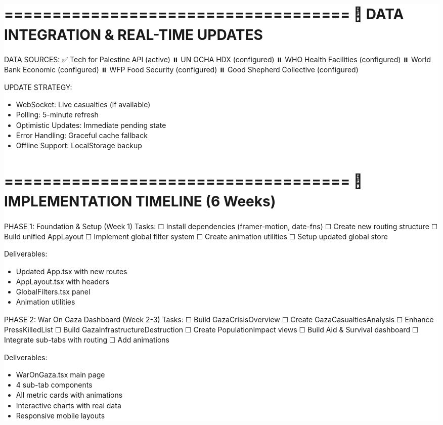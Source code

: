 ====================================
📡 DATA INTEGRATION & REAL-TIME UPDATES
====================================

DATA SOURCES:
✅ Tech for Palestine API (active)
⏸️ UN OCHA HDX (configured)
⏸️ WHO Health Facilities (configured)
⏸️ World Bank Economic (configured)
⏸️ WFP Food Security (configured)
⏸️ Good Shepherd Collective (configured)

UPDATE STRATEGY:
- WebSocket: Live casualties (if available)
- Polling: 5-minute refresh
- Optimistic Updates: Immediate pending state
- Error Handling: Graceful cache fallback
- Offline Support: LocalStorage backup

====================================
📅 IMPLEMENTATION TIMELINE (6 Weeks)
====================================

PHASE 1: Foundation & Setup (Week 1)
Tasks:
☐ Install dependencies (framer-motion, date-fns)
☐ Create new routing structure
☐ Build unified AppLayout
☐ Implement global filter system
☐ Create animation utilities
☐ Setup updated global store

Deliverables:
- Updated App.tsx with new routes
- AppLayout.tsx with headers
- GlobalFilters.tsx panel
- Animation utilities

PHASE 2: War On Gaza Dashboard (Week 2-3)
Tasks:
☐ Build GazaCrisisOverview
☐ Create GazaCasualtiesAnalysis
☐ Enhance PressKilledList
☐ Build GazaInfrastructureDestruction
☐ Create PopulationImpact views
☐ Build Aid & Survival dashboard
☐ Integrate sub-tabs with routing
☐ Add animations

Deliverables:
- WarOnGaza.tsx main page
- 4 sub-tab components
- All metric cards with animations
- Interactive charts with real data
- Responsive mobile layouts

